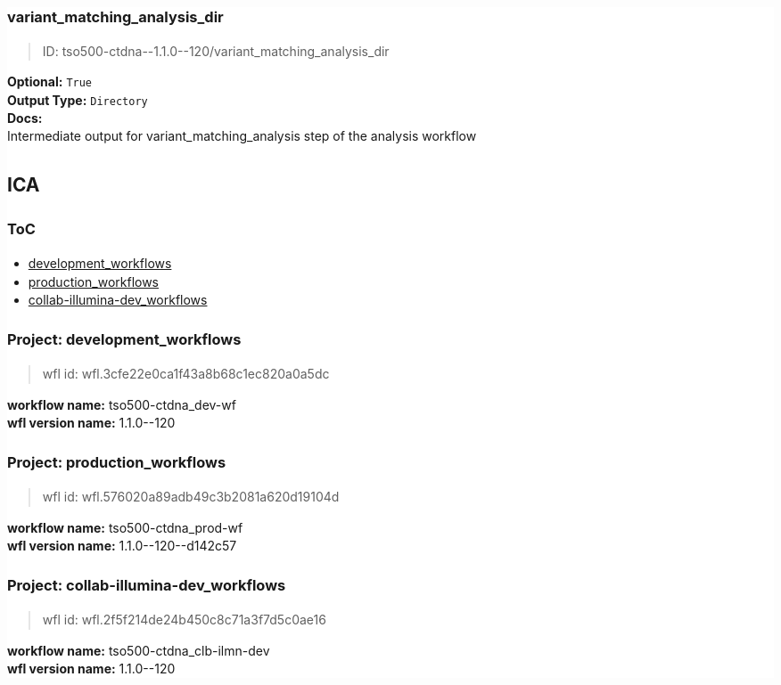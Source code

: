 

### variant_matching_analysis_dir



  
> ID: tso500-ctdna--1.1.0--120/variant_matching_analysis_dir  

  
**Optional:** `True`  
**Output Type:** `Directory`  
**Docs:**  
Intermediate output for variant_matching_analysis step of the analysis workflow
  

  


## ICA

### ToC
  
- [development_workflows](#project-development_workflows)  
- [production_workflows](#project-production_workflows)  
- [collab-illumina-dev_workflows](#project-collab-illumina-dev_workflows)  


### Project: development_workflows


> wfl id: wfl.3cfe22e0ca1f43a8b68c1ec820a0a5dc  

  
**workflow name:** tso500-ctdna_dev-wf  
**wfl version name:** 1.1.0--120  


### Project: production_workflows


> wfl id: wfl.576020a89adb49c3b2081a620d19104d  

  
**workflow name:** tso500-ctdna_prod-wf  
**wfl version name:** 1.1.0--120--d142c57  


### Project: collab-illumina-dev_workflows


> wfl id: wfl.2f5f214de24b450c8c71a3f7d5c0ae16  

  
**workflow name:** tso500-ctdna_clb-ilmn-dev  
**wfl version name:** 1.1.0--120  

  

